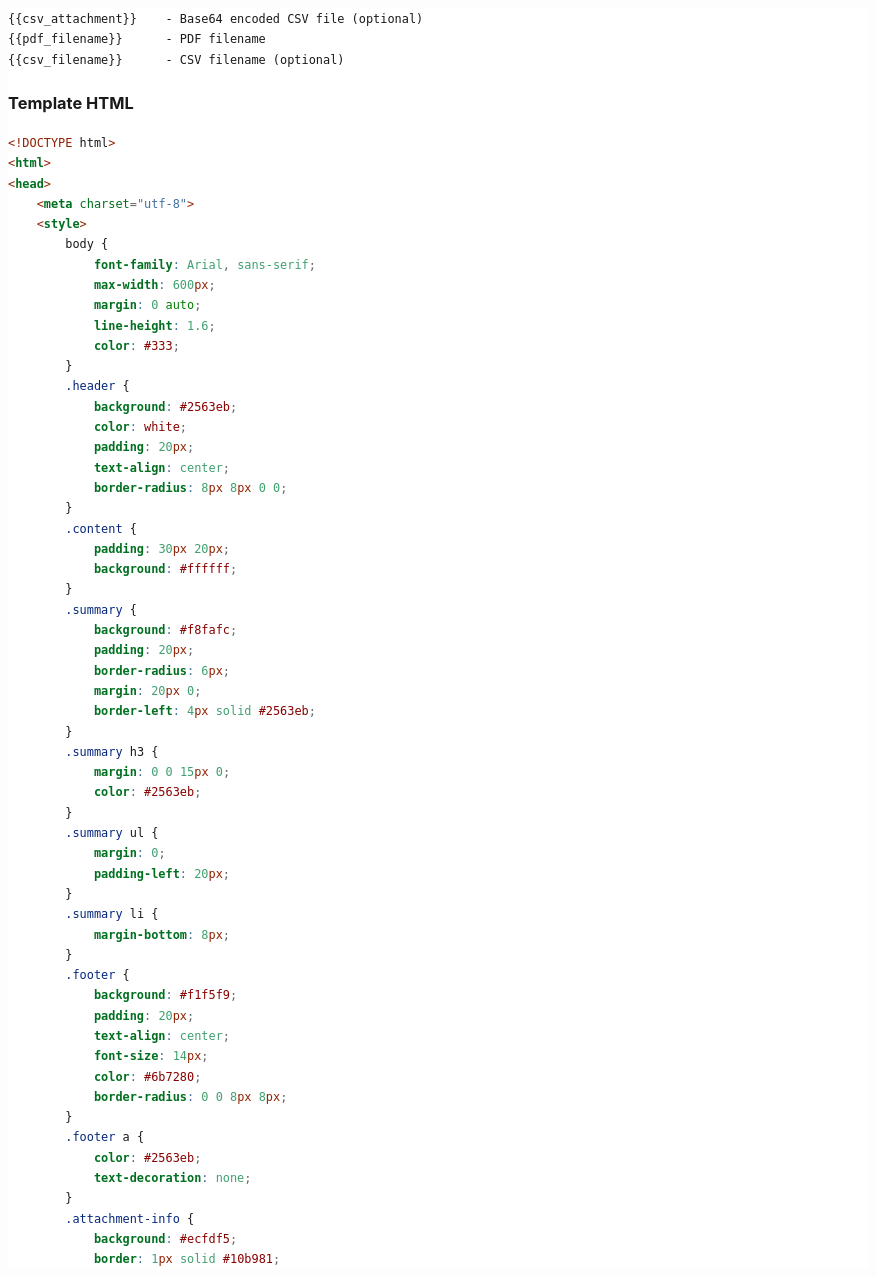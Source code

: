 ```
{{csv_attachment}}    - Base64 encoded CSV file (optional)
{{pdf_filename}}      - PDF filename
{{csv_filename}}      - CSV filename (optional)
```

### Template HTML
```html
<!DOCTYPE html>
<html>
<head>
    <meta charset="utf-8">
    <style>
        body {
            font-family: Arial, sans-serif;
            max-width: 600px;
            margin: 0 auto;
            line-height: 1.6;
            color: #333;
        }
        .header {
            background: #2563eb;
            color: white;
            padding: 20px;
            text-align: center;
            border-radius: 8px 8px 0 0;
        }
        .content {
            padding: 30px 20px;
            background: #ffffff;
        }
        .summary {
            background: #f8fafc;
            padding: 20px;
            border-radius: 6px;
            margin: 20px 0;
            border-left: 4px solid #2563eb;
        }
        .summary h3 {
            margin: 0 0 15px 0;
            color: #2563eb;
        }
        .summary ul {
            margin: 0;
            padding-left: 20px;
        }
        .summary li {
            margin-bottom: 8px;
        }
        .footer {
            background: #f1f5f9;
            padding: 20px;
            text-align: center;
            font-size: 14px;
            color: #6b7280;
            border-radius: 0 0 8px 8px;
        }
        .footer a {
            color: #2563eb;
            text-decoration: none;
        }
        .attachment-info {
            background: #ecfdf5;
            border: 1px solid #10b981;
```